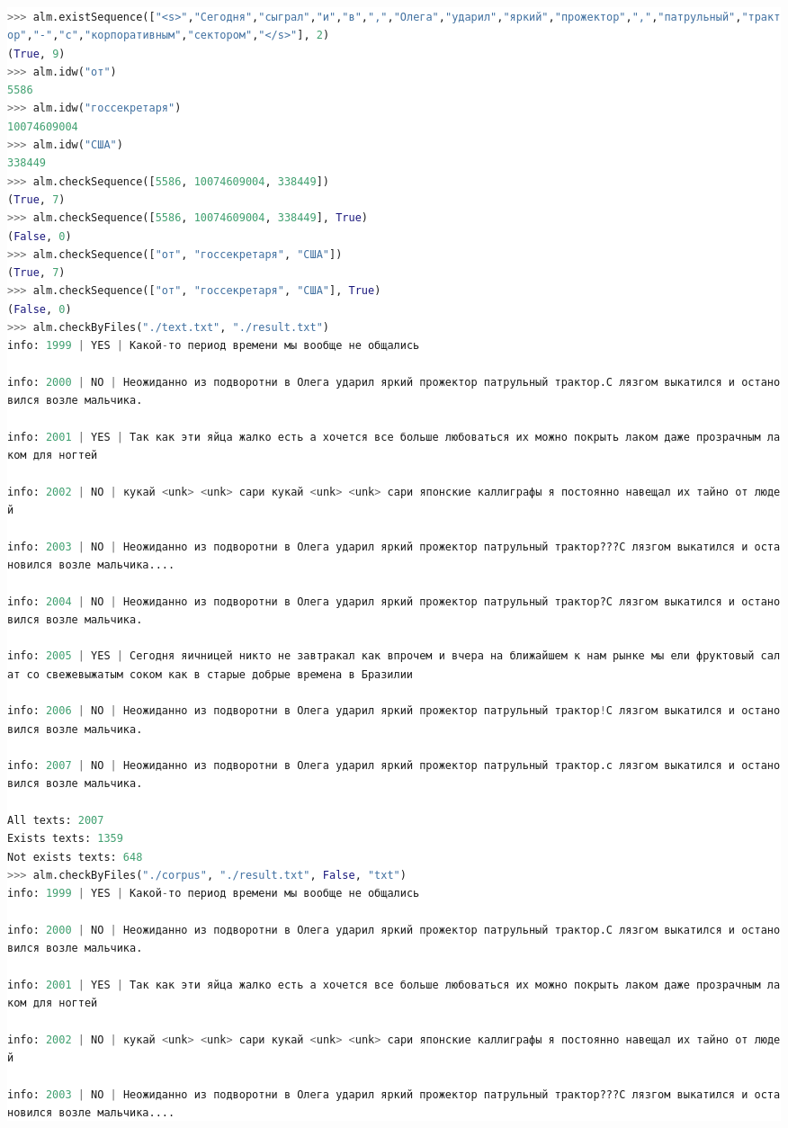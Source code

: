 ```python
>>> alm.existSequence(["<s>","Сегодня","сыграл","и","в",",","Олега","ударил","яркий","прожектор",",","патрульный","трактор","-","с","корпоративным","сектором","</s>"], 2)
(True, 9)
>>> alm.idw("от")
5586
>>> alm.idw("госсекретаря")
10074609004
>>> alm.idw("США")
338449
>>> alm.checkSequence([5586, 10074609004, 338449])
(True, 7)
>>> alm.checkSequence([5586, 10074609004, 338449], True)
(False, 0)
>>> alm.checkSequence(["от", "госсекретаря", "США"])
(True, 7)
>>> alm.checkSequence(["от", "госсекретаря", "США"], True)
(False, 0)
>>> alm.checkByFiles("./text.txt", "./result.txt")
info: 1999 | YES | Какой-то период времени мы вообще не общались

info: 2000 | NO | Неожиданно из подворотни в Олега ударил яркий прожектор патрульный трактор.С лязгом выкатился и остановился возле мальчика.

info: 2001 | YES | Так как эти яйца жалко есть а хочется все больше любоваться их можно покрыть лаком даже прозрачным лаком для ногтей

info: 2002 | NO | кукай <unk> <unk> сари кукай <unk> <unk> сари японские каллиграфы я постоянно навещал их тайно от людей

info: 2003 | NO | Неожиданно из подворотни в Олега ударил яркий прожектор патрульный трактор???С лязгом выкатился и остановился возле мальчика....

info: 2004 | NO | Неожиданно из подворотни в Олега ударил яркий прожектор патрульный трактор?С лязгом выкатился и остановился возле мальчика.

info: 2005 | YES | Сегодня яичницей никто не завтракал как впрочем и вчера на ближайшем к нам рынке мы ели фруктовый салат со свежевыжатым соком как в старые добрые времена в Бразилии

info: 2006 | NO | Неожиданно из подворотни в Олега ударил яркий прожектор патрульный трактор!С лязгом выкатился и остановился возле мальчика.

info: 2007 | NO | Неожиданно из подворотни в Олега ударил яркий прожектор патрульный трактор.с лязгом выкатился и остановился возле мальчика.

All texts: 2007
Exists texts: 1359
Not exists texts: 648
>>> alm.checkByFiles("./corpus", "./result.txt", False, "txt")
info: 1999 | YES | Какой-то период времени мы вообще не общались

info: 2000 | NO | Неожиданно из подворотни в Олега ударил яркий прожектор патрульный трактор.С лязгом выкатился и остановился возле мальчика.

info: 2001 | YES | Так как эти яйца жалко есть а хочется все больше любоваться их можно покрыть лаком даже прозрачным лаком для ногтей

info: 2002 | NO | кукай <unk> <unk> сари кукай <unk> <unk> сари японские каллиграфы я постоянно навещал их тайно от людей

info: 2003 | NO | Неожиданно из подворотни в Олега ударил яркий прожектор патрульный трактор???С лязгом выкатился и остановился возле мальчика....

```